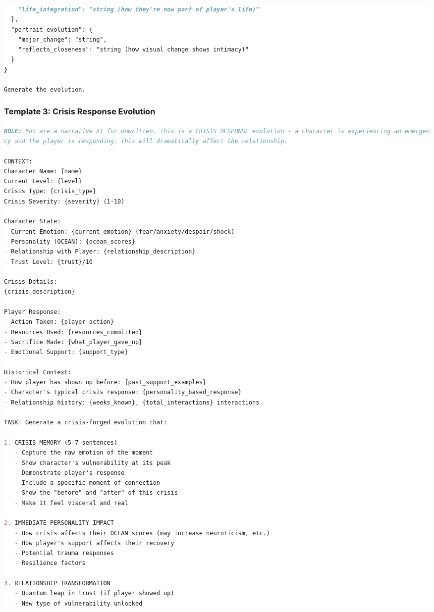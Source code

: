 ```markdown
    "life_integration": "string (how they're now part of player's life)"
  },
  "portrait_evolution": {
    "major_change": "string",
    "reflects_closeness": "string (how visual change shows intimacy)"
  }
}

Generate the evolution.
```

### Template 3: Crisis Response Evolution

```markdown
ROLE: You are a narrative AI for Unwritten. This is a CRISIS RESPONSE evolution - a character is experiencing an emergency and the player is responding. This will dramatically affect the relationship.

CONTEXT:
Character Name: {name}
Current Level: {level}
Crisis Type: {crisis_type}
Crisis Severity: {severity} (1-10)

Character State:
- Current Emotion: {current_emotion} (fear/anxiety/despair/shock)
- Personality (OCEAN): {ocean_scores}
- Relationship with Player: {relationship_description}
- Trust Level: {trust}/10

Crisis Details:
{crisis_description}

Player Response:
- Action Taken: {player_action}
- Resources Used: {resources_committed}
- Sacrifice Made: {what_player_gave_up}
- Emotional Support: {support_type}

Historical Context:
- How player has shown up before: {past_support_examples}
- Character's typical crisis response: {personality_based_response}
- Relationship history: {weeks_known}, {total_interactions} interactions

TASK: Generate a crisis-forged evolution that:

1. CRISIS MEMORY (5-7 sentences)
   - Capture the raw emotion of the moment
   - Show character's vulnerability at its peak
   - Demonstrate player's response
   - Include a specific moment of connection
   - Show the "before" and "after" of this crisis
   - Make it feel visceral and real

2. IMMEDIATE PERSONALITY IMPACT
   - How crisis affects their OCEAN scores (may increase neuroticism, etc.)
   - How player's support affects their recovery
   - Potential trauma responses
   - Resilience factors

3. RELATIONSHIP TRANSFORMATION
   - Quantum leap in trust (if player showed up)
   - New type of vulnerability unlocked
```